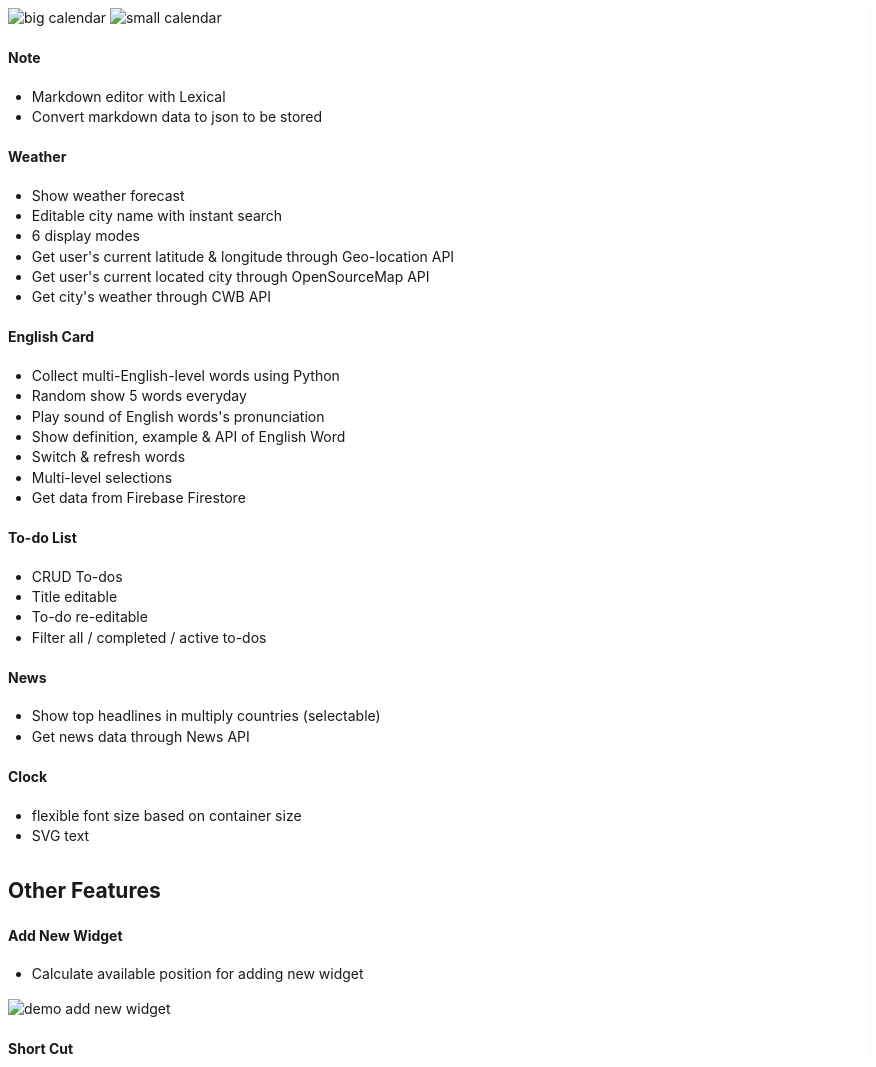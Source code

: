 <img src="https://i.imgur.com/YprZsxd.png" title="big calendar" style="height:250px;"/>
<img src="https://i.imgur.com/OJdsCVt.png" title="small calendar" style="height:250px;"/>

#### Note

- Markdown editor with Lexical
- Convert markdown data to json to be stored

#### Weather

- Show weather forecast
- Editable city name with instant search
- 6 display modes
- Get user's current latitude & longitude through Geo-location API
- Get user's current located city through OpenSourceMap API
- Get city's weather through CWB API

#### English Card

- Collect multi-English-level words using Python
- Random show 5 words everyday
- Play sound of English words's pronunciation
- Show definition, example & API of English Word
- Switch & refresh words
- Multi-level selections
- Get data from Firebase Firestore

#### To-do List

- CRUD To-dos
- Title editable
- To-do re-editable
- Filter all / completed / active to-dos

#### News

- Show top headlines in multiply countries (selectable)
- Get news data through News API

#### Clock

- flexible font size based on container size
- SVG text

## Other Features

#### Add New Widget

- Calculate available position for adding new widget

<img src="https://i.imgur.com/NMHv9gZ.gif" title="demo add new widget" style="width:300px;"/>

#### Short Cut
